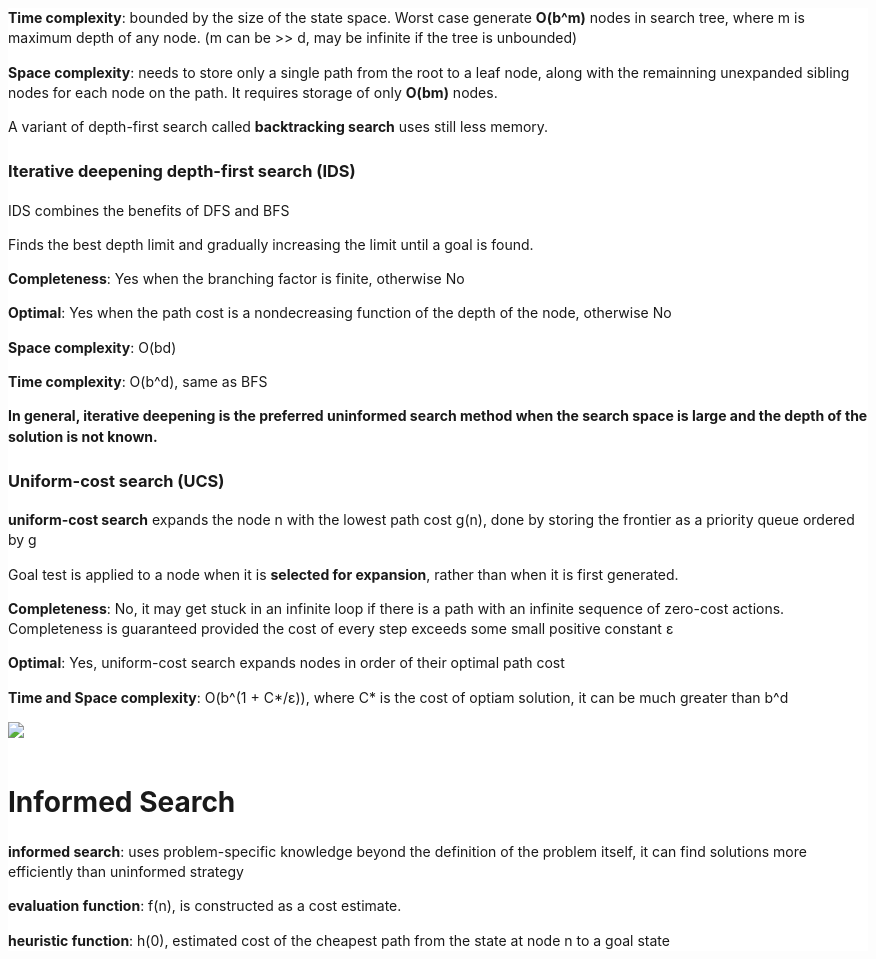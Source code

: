 **Time complexity**: bounded by the size of the state space. Worst case generate **O(b^m)** nodes in search tree, where m is maximum depth of any node. (m can be >> d, may be infinite if the tree is unbounded)

**Space complexity**: needs to store only a single path from the root to a leaf node, along with the remainning unexpanded sibling nodes for each node on the path. It requires storage of only **O(bm)** nodes.

A variant of depth-first search called **backtracking search** uses still less memory.

### Iterative deepening depth-first search (IDS)

IDS combines the benefits of DFS and BFS

Finds the best depth limit and gradually increasing the limit until a goal is found.

**Completeness**: Yes when the branching factor is finite, otherwise No

**Optimal**: Yes when the path cost is a nondecreasing function of the depth of the node, otherwise No

**Space complexity**: O(bd)

**Time complexity**: O(b^d), same as BFS

**In general, iterative deepening is the preferred uninformed search method when the search space is large and the depth of the solution is not known.**

### Uniform-cost search (UCS)

**uniform-cost search** expands the node n with the lowest path cost g(n), done by storing the frontier as a priority queue ordered by g

Goal test is applied to a node when it is **selected for expansion**, rather than when it is first generated.

**Completeness**: No, it may get stuck in an infinite loop if there is a path with an infinite sequence of zero-cost actions. Completeness is guaranteed provided the cost of every step exceeds some small positive constant ε

**Optimal**: Yes, uniform-cost search expands nodes in order of their optimal path cost

**Time and Space complexity**: O(b^(1 + C\*/ε)), where C\* is the cost of optiam solution, it can be much greater than b^d

![](assets/compare_uninformed_search.png)

# Informed Search

**informed search**: uses problem-specific knowledge beyond the definition of the problem itself, it can find solutions more efficiently than uninformed strategy

**evaluation function**: f(n), is constructed as a cost estimate. 

**heuristic function**: h(0), estimated cost of the cheapest path from the state at node n to a goal state
